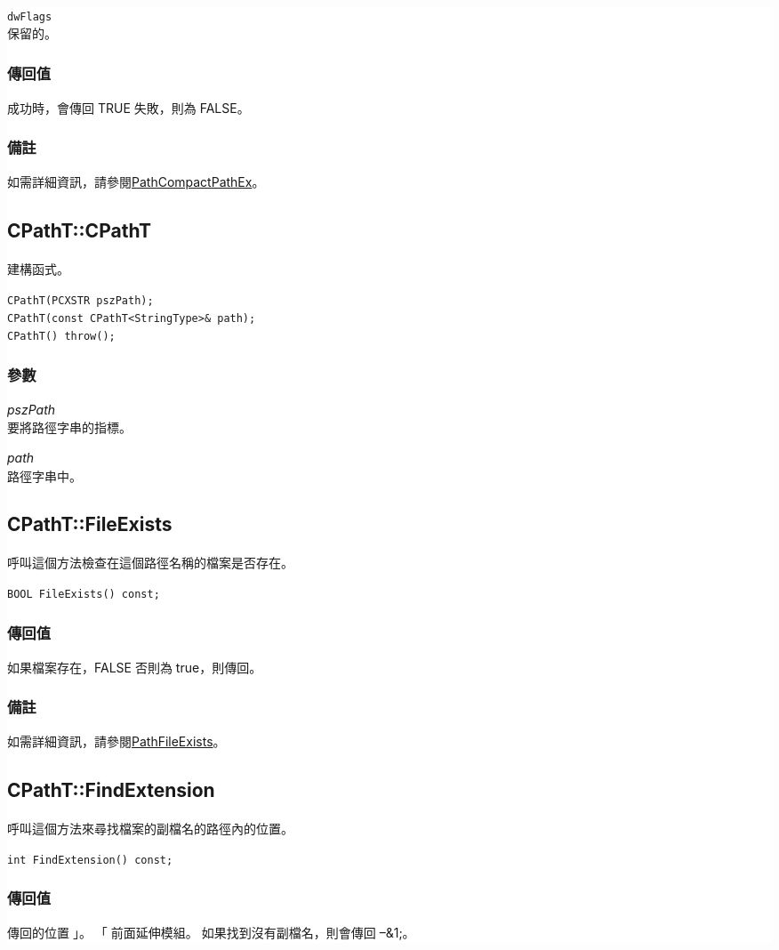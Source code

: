  `dwFlags`  
 保留的。  
  
### <a name="return-value"></a>傳回值  
 成功時，會傳回 TRUE 失敗，則為 FALSE。  
  
### <a name="remarks"></a>備註  
 如需詳細資訊，請參閱[PathCompactPathEx](http://msdn.microsoft.com/library/windows/desktop/bb773578)。  
  
##  <a name="a-namecpathta--cpathtcpatht"></a><a name="cpatht"></a>CPathT::CPathT  
 建構函式。  
  
```
CPathT(PCXSTR pszPath);
CPathT(const CPathT<StringType>& path);
CPathT() throw();
```  
  
### <a name="parameters"></a>參數  
 *pszPath*  
 要將路徑字串的指標。  
  
 *path*  
 路徑字串中。  
  
##  <a name="a-namefileexistsa--cpathtfileexists"></a><a name="fileexists"></a>CPathT::FileExists  
 呼叫這個方法檢查在這個路徑名稱的檔案是否存在。  
  
```
BOOL FileExists() const;
```  
  
### <a name="return-value"></a>傳回值  
 如果檔案存在，FALSE 否則為 true，則傳回。  
  
### <a name="remarks"></a>備註  
 如需詳細資訊，請參閱[PathFileExists](http://msdn.microsoft.com/library/windows/desktop/bb773584)。  
  
##  <a name="a-namefindextensiona--cpathtfindextension"></a><a name="findextension"></a>CPathT::FindExtension  
 呼叫這個方法來尋找檔案的副檔名的路徑內的位置。  
  
```
int FindExtension() const;
```  
  
### <a name="return-value"></a>傳回值  
 傳回的位置 」。 「 前面延伸模組。 如果找到沒有副檔名，則會傳回 –&1;。  
  